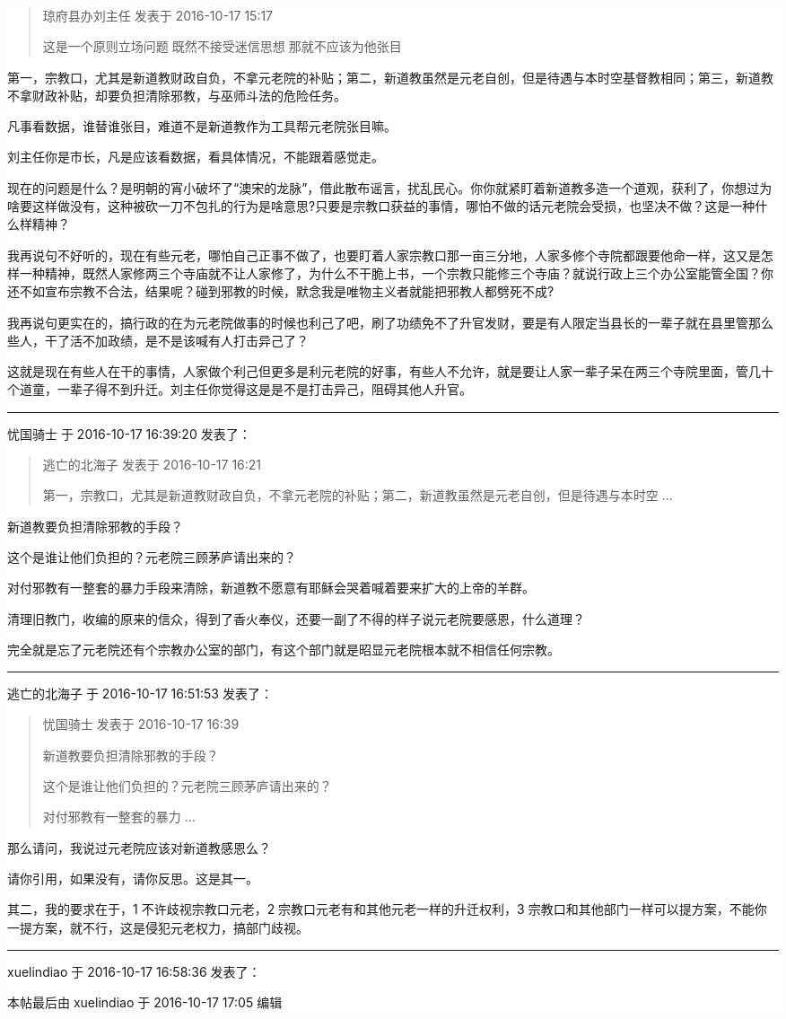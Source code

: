 > 琼府县办刘主任 发表于 2016-10-17 15:17
>
> 这是一个原则立场问题 既然不接受迷信思想 那就不应该为他张目

第一，宗教口，尤其是新道教财政自负，不拿元老院的补贴；第二，新道教虽然是元老自创，但是待遇与本时空基督教相同；第三，新道教不拿财政补贴，却要负担清除邪教，与巫师斗法的危险任务。

凡事看数据，谁替谁张目，难道不是新道教作为工具帮元老院张目嘛。

刘主任你是市长，凡是应该看数据，看具体情况，不能跟着感觉走。

现在的问题是什么？是明朝的宵小破坏了“澳宋的龙脉”，借此散布谣言，扰乱民心。你你就紧盯着新道教多造一个道观，获利了，你想过为啥要这样做没有，这种被砍一刀不包扎的行为是啥意思?只要是宗教口获益的事情，哪怕不做的话元老院会受损，也坚决不做？这是一种什么样精神？

我再说句不好听的，现在有些元老，哪怕自己正事不做了，也要盯着人家宗教口那一亩三分地，人家多修个寺院都跟要他命一样，这又是怎样一种精神，既然人家修两三个寺庙就不让人家修了，为什么不干脆上书，一个宗教只能修三个寺庙？就说行政上三个办公室能管全国？你还不如宣布宗教不合法，结果呢？碰到邪教的时候，默念我是唯物主义者就能把邪教人都劈死不成?

我再说句更实在的，搞行政的在为元老院做事的时候也利己了吧，刷了功绩免不了升官发财，要是有人限定当县长的一辈子就在县里管那么些人，干了活不加政绩，是不是该喊有人打击异己了？

这就是现在有些人在干的事情，人家做个利己但更多是利元老院的好事，有些人不允许，就是要让人家一辈子呆在两三个寺院里面，管几十个道童，一辈子得不到升迁。刘主任你觉得这是是不是打击异己，阻碍其他人升官。

---

忧国骑士 于 2016-10-17 16:39:20 发表了：

> 逃亡的北海子 发表于 2016-10-17 16:21
>
> 第一，宗教口，尤其是新道教财政自负，不拿元老院的补贴；第二，新道教虽然是元老自创，但是待遇与本时空 ...

新道教要负担清除邪教的手段？

这个是谁让他们负担的？元老院三顾茅庐请出来的？

对付邪教有一整套的暴力手段来清除，新道教不愿意有耶稣会哭着喊着要来扩大的上帝的羊群。

清理旧教门，收编的原来的信众，得到了香火奉仪，还要一副了不得的样子说元老院要感恩，什么道理？

完全就是忘了元老院还有个宗教办公室的部门，有这个部门就是昭显元老院根本就不相信任何宗教。

---

逃亡的北海子 于 2016-10-17 16:51:53 发表了：

> 忧国骑士 发表于 2016-10-17 16:39
>
> 新道教要负担清除邪教的手段？
>
> 这个是谁让他们负担的？元老院三顾茅庐请出来的？
>
> 对付邪教有一整套的暴力 ...

那么请问，我说过元老院应该对新道教感恩么？

请你引用，如果没有，请你反思。这是其一。

其二，我的要求在于，1 不许歧视宗教口元老，2 宗教口元老有和其他元老一样的升迁权利，3 宗教口和其他部门一样可以提方案，不能你一提方案，就不行，这是侵犯元老权力，搞部门歧视。

---

xuelindiao 于 2016-10-17 16:58:36 发表了：

本帖最后由 xuelindiao 于 2016-10-17 17:05 编辑
